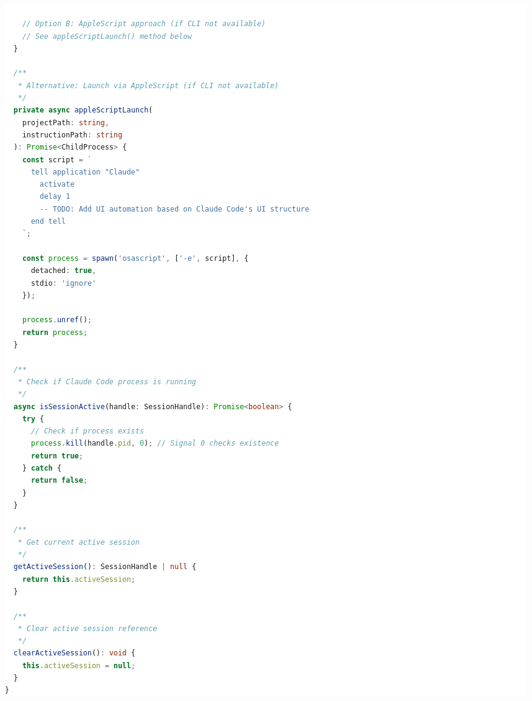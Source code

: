 ```typescript

    // Option B: AppleScript approach (if CLI not available)
    // See appleScriptLaunch() method below
  }

  /**
   * Alternative: Launch via AppleScript (if CLI not available)
   */
  private async appleScriptLaunch(
    projectPath: string,
    instructionPath: string
  ): Promise<ChildProcess> {
    const script = `
      tell application "Claude"
        activate
        delay 1
        -- TODO: Add UI automation based on Claude Code's UI structure
      end tell
    `;

    const process = spawn('osascript', ['-e', script], {
      detached: true,
      stdio: 'ignore'
    });

    process.unref();
    return process;
  }

  /**
   * Check if Claude Code process is running
   */
  async isSessionActive(handle: SessionHandle): Promise<boolean> {
    try {
      // Check if process exists
      process.kill(handle.pid, 0); // Signal 0 checks existence
      return true;
    } catch {
      return false;
    }
  }

  /**
   * Get current active session
   */
  getActiveSession(): SessionHandle | null {
    return this.activeSession;
  }

  /**
   * Clear active session reference
   */
  clearActiveSession(): void {
    this.activeSession = null;
  }
}
```
